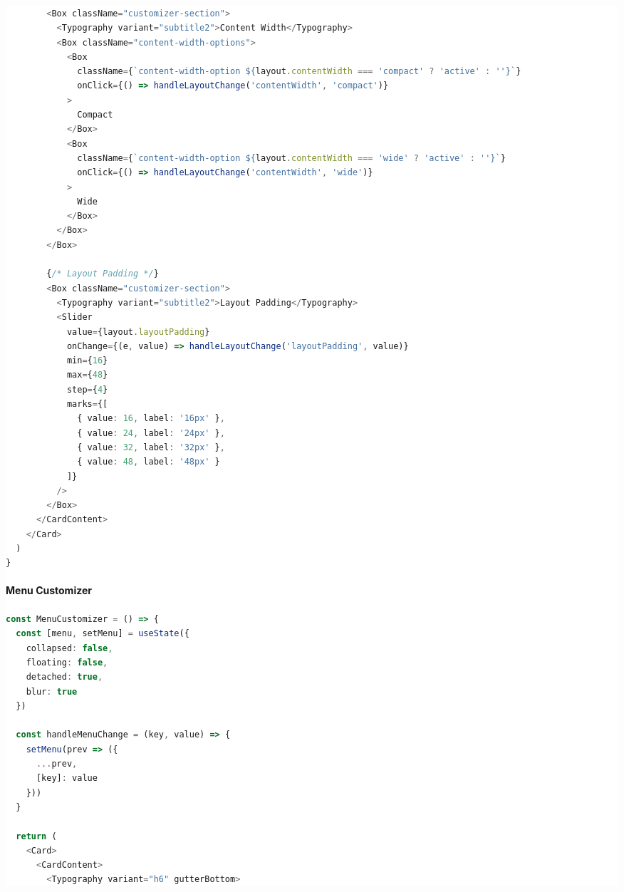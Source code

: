 ```typescript
        <Box className="customizer-section">
          <Typography variant="subtitle2">Content Width</Typography>
          <Box className="content-width-options">
            <Box
              className={`content-width-option ${layout.contentWidth === 'compact' ? 'active' : ''}`}
              onClick={() => handleLayoutChange('contentWidth', 'compact')}
            >
              Compact
            </Box>
            <Box
              className={`content-width-option ${layout.contentWidth === 'wide' ? 'active' : ''}`}
              onClick={() => handleLayoutChange('contentWidth', 'wide')}
            >
              Wide
            </Box>
          </Box>
        </Box>

        {/* Layout Padding */}
        <Box className="customizer-section">
          <Typography variant="subtitle2">Layout Padding</Typography>
          <Slider
            value={layout.layoutPadding}
            onChange={(e, value) => handleLayoutChange('layoutPadding', value)}
            min={16}
            max={48}
            step={4}
            marks={[
              { value: 16, label: '16px' },
              { value: 24, label: '24px' },
              { value: 32, label: '32px' },
              { value: 48, label: '48px' }
            ]}
          />
        </Box>
      </CardContent>
    </Card>
  )
}
```

#### Menu Customizer
```typescript
const MenuCustomizer = () => {
  const [menu, setMenu] = useState({
    collapsed: false,
    floating: false,
    detached: true,
    blur: true
  })

  const handleMenuChange = (key, value) => {
    setMenu(prev => ({
      ...prev,
      [key]: value
    }))
  }

  return (
    <Card>
      <CardContent>
        <Typography variant="h6" gutterBottom>
```